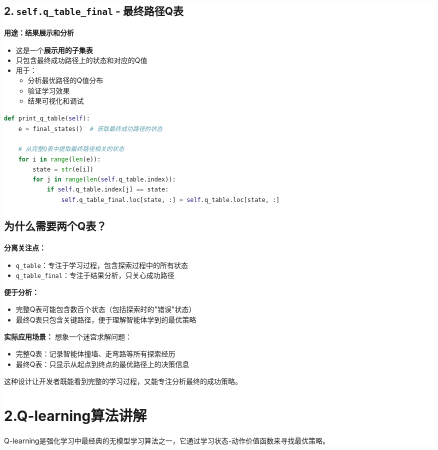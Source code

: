 ## 2. `self.q_table_final` - 最终路径Q表

**用途：结果展示和分析**

- 这是一个**展示用的子集表**
- 只包含最终成功路径上的状态和对应的Q值
- 用于：
  - 分析最优路径的Q值分布
  - 验证学习效果
  - 结果可视化和调试

```python
def print_q_table(self):
    e = final_states()  # 获取最终成功路径的状态
    
    # 从完整Q表中提取最终路径相关的状态
    for i in range(len(e)):
        state = str(e[i])
        for j in range(len(self.q_table.index)):
            if self.q_table.index[j] == state:
                self.q_table_final.loc[state, :] = self.q_table.loc[state, :]
```

## 为什么需要两个Q表？

**分离关注点：**

- `q_table`：专注于学习过程，包含探索过程中的所有状态
- `q_table_final`：专注于结果分析，只关心成功路径

**便于分析：**

- 完整Q表可能包含数百个状态（包括探索时的"错误"状态）
- 最终Q表只包含关键路径，便于理解智能体学到的最优策略

**实际应用场景：**
 想象一个迷宫求解问题：

- 完整Q表：记录智能体撞墙、走弯路等所有探索经历
- 最终Q表：只显示从起点到终点的最优路径上的决策信息

这种设计让开发者既能看到完整的学习过程，又能专注分析最终的成功策略。















# 2.Q-learning算法讲解

Q-learning是强化学习中最经典的无模型学习算法之一，它通过学习状态-动作价值函数来寻找最优策略。
